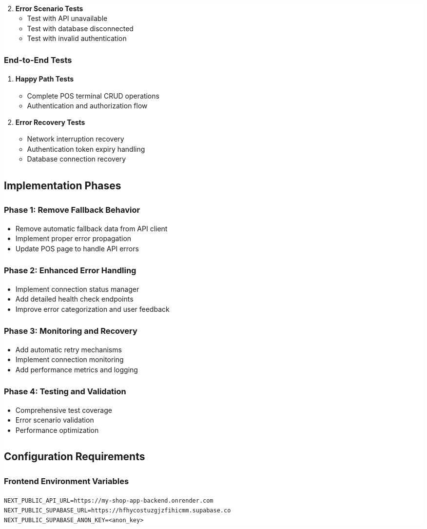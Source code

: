 2. **Error Scenario Tests**
   - Test with API unavailable
   - Test with database disconnected
   - Test with invalid authentication

### End-to-End Tests

1. **Happy Path Tests**

   - Complete POS terminal CRUD operations
   - Authentication and authorization flow

2. **Error Recovery Tests**
   - Network interruption recovery
   - Authentication token expiry handling
   - Database connection recovery

## Implementation Phases

### Phase 1: Remove Fallback Behavior

- Remove automatic fallback data from API client
- Implement proper error propagation
- Update POS page to handle API errors

### Phase 2: Enhanced Error Handling

- Implement connection status manager
- Add detailed health check endpoints
- Improve error categorization and user feedback

### Phase 3: Monitoring and Recovery

- Add automatic retry mechanisms
- Implement connection monitoring
- Add performance metrics and logging

### Phase 4: Testing and Validation

- Comprehensive test coverage
- Error scenario validation
- Performance optimization

## Configuration Requirements

### Frontend Environment Variables

```
NEXT_PUBLIC_API_URL=https://my-shop-app-backend.onrender.com
NEXT_PUBLIC_SUPABASE_URL=https://hfhycostuzgjzfihicmm.supabase.co
NEXT_PUBLIC_SUPABASE_ANON_KEY=<anon_key>
```
